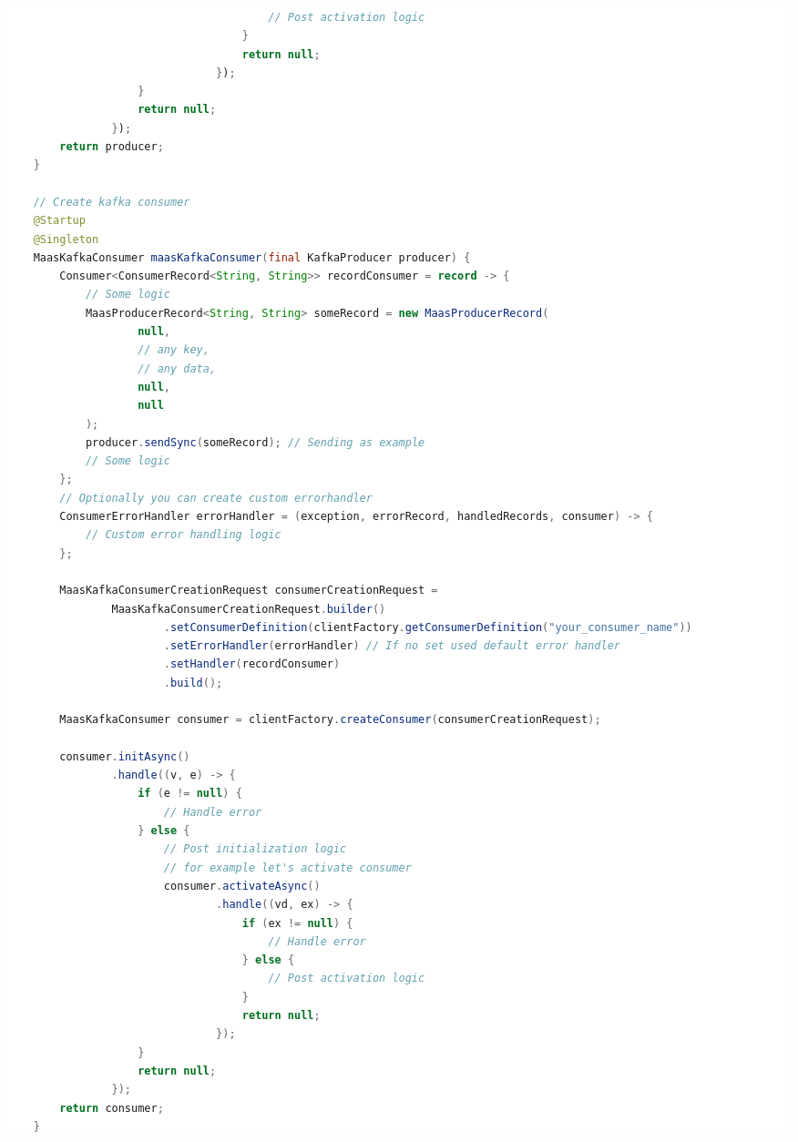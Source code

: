 ```java
                                        // Post activation logic
                                    }
                                    return null;
                                });
                    }
                    return null;
                });
        return producer;
    }

    // Create kafka consumer
    @Startup
    @Singleton
    MaasKafkaConsumer maasKafkaConsumer(final KafkaProducer producer) {
        Consumer<ConsumerRecord<String, String>> recordConsumer = record -> {
            // Some logic
            MaasProducerRecord<String, String> someRecord = new MaasProducerRecord(
                    null,
                    // any key,
                    // any data,
                    null,
                    null
            );
            producer.sendSync(someRecord); // Sending as example
            // Some logic
        };
        // Optionally you can create custom errorhandler
        ConsumerErrorHandler errorHandler = (exception, errorRecord, handledRecords, consumer) -> {
            // Custom error handling logic
        };

        MaasKafkaConsumerCreationRequest consumerCreationRequest =
                MaasKafkaConsumerCreationRequest.builder()
                        .setConsumerDefinition(clientFactory.getConsumerDefinition("your_consumer_name"))
                        .setErrorHandler(errorHandler) // If no set used default error handler
                        .setHandler(recordConsumer)
                        .build();

        MaasKafkaConsumer consumer = clientFactory.createConsumer(consumerCreationRequest);

        consumer.initAsync()
                .handle((v, e) -> {
                    if (e != null) {
                        // Handle error
                    } else {
                        // Post initialization logic
                        // for example let's activate consumer
                        consumer.activateAsync()
                                .handle((vd, ex) -> {
                                    if (ex != null) {
                                        // Handle error
                                    } else {
                                        // Post activation logic
                                    }
                                    return null;
                                });
                    }
                    return null;
                });
        return consumer;
    }

```
